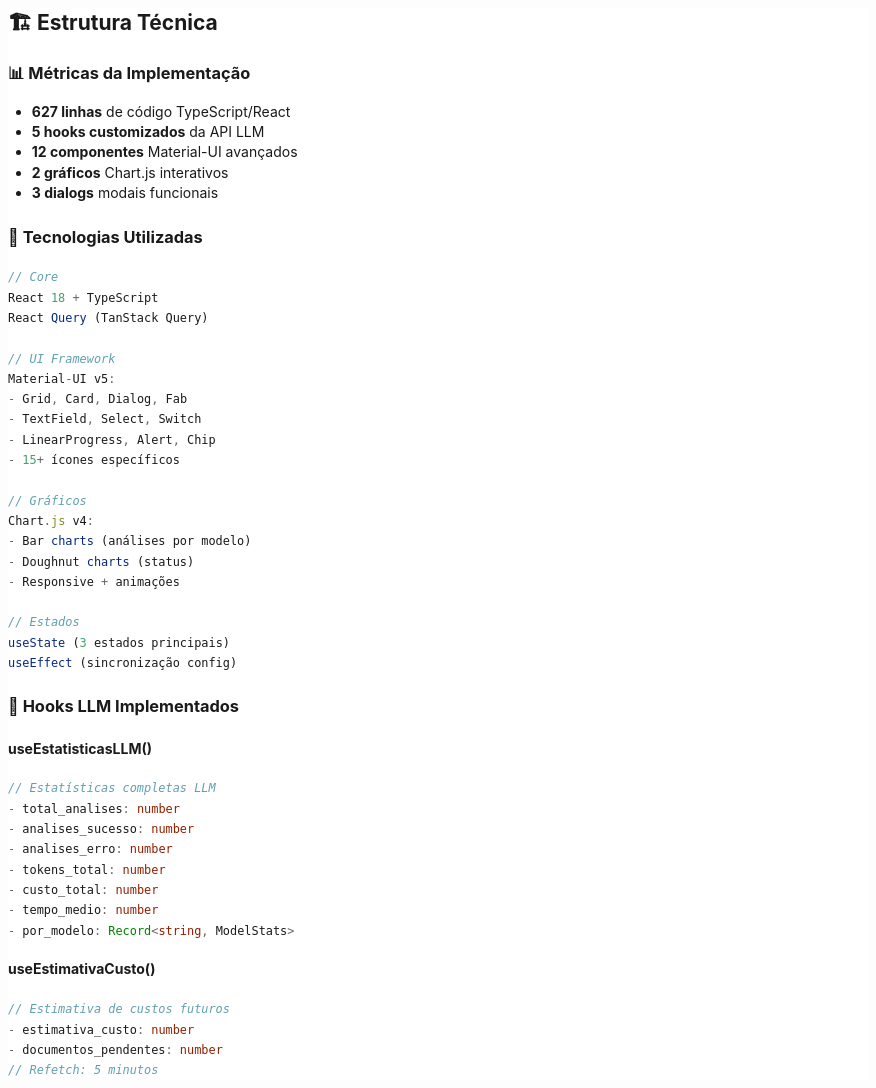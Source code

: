 ## 🏗️ Estrutura Técnica

### 📊 **Métricas da Implementação**
- **627 linhas** de código TypeScript/React
- **5 hooks customizados** da API LLM
- **12 componentes** Material-UI avançados
- **2 gráficos** Chart.js interativos
- **3 dialogs** modais funcionais

### 🔧 **Tecnologias Utilizadas**
```typescript
// Core
React 18 + TypeScript
React Query (TanStack Query)

// UI Framework
Material-UI v5:
- Grid, Card, Dialog, Fab
- TextField, Select, Switch
- LinearProgress, Alert, Chip
- 15+ ícones específicos

// Gráficos
Chart.js v4:
- Bar charts (análises por modelo)
- Doughnut charts (status)
- Responsive + animações

// Estados
useState (3 estados principais)
useEffect (sincronização config)
```

### 📝 **Hooks LLM Implementados**

#### **useEstatisticasLLM()**
```typescript
// Estatísticas completas LLM
- total_analises: number
- analises_sucesso: number  
- analises_erro: number
- tokens_total: number
- custo_total: number
- tempo_medio: number
- por_modelo: Record<string, ModelStats>
```

#### **useEstimativaCusto()**
```typescript
// Estimativa de custos futuros
- estimativa_custo: number
- documentos_pendentes: number
// Refetch: 5 minutos
```
